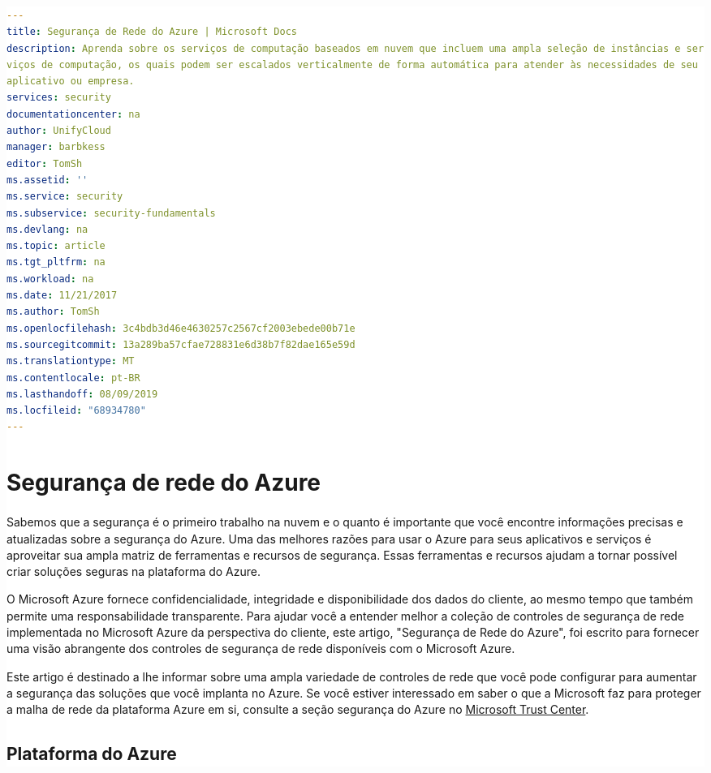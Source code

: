 ```yaml
---
title: Segurança de Rede do Azure | Microsoft Docs
description: Aprenda sobre os serviços de computação baseados em nuvem que incluem uma ampla seleção de instâncias e serviços de computação, os quais podem ser escalados verticalmente de forma automática para atender às necessidades de seu aplicativo ou empresa.
services: security
documentationcenter: na
author: UnifyCloud
manager: barbkess
editor: TomSh
ms.assetid: ''
ms.service: security
ms.subservice: security-fundamentals
ms.devlang: na
ms.topic: article
ms.tgt_pltfrm: na
ms.workload: na
ms.date: 11/21/2017
ms.author: TomSh
ms.openlocfilehash: 3c4bdb3d46e4630257c2567cf2003ebede00b71e
ms.sourcegitcommit: 13a289ba57cfae728831e6d38b7f82dae165e59d
ms.translationtype: MT
ms.contentlocale: pt-BR
ms.lasthandoff: 08/09/2019
ms.locfileid: "68934780"
---
```

# <a name="azure-network-security"></a>Segurança de rede do Azure

Sabemos que a segurança é o primeiro trabalho na nuvem e o quanto é importante que você encontre informações precisas e atualizadas sobre a segurança do Azure. Uma das melhores razões para usar o Azure para seus aplicativos e serviços é aproveitar sua ampla matriz de ferramentas e recursos de segurança. Essas ferramentas e recursos ajudam a tornar possível criar soluções seguras na plataforma do Azure.

O Microsoft Azure fornece confidencialidade, integridade e disponibilidade dos dados do cliente, ao mesmo tempo que também permite uma responsabilidade transparente. Para ajudar você a entender melhor a coleção de controles de segurança de rede implementada no Microsoft Azure da perspectiva do cliente, este artigo, "Segurança de Rede do Azure", foi escrito para fornecer uma visão abrangente dos controles de segurança de rede disponíveis com o Microsoft Azure.

Este artigo é destinado a lhe informar sobre uma ampla variedade de controles de rede que você pode configurar para aumentar a segurança das soluções que você implanta no Azure. Se você estiver interessado em saber o que a Microsoft faz para proteger a malha de rede da plataforma Azure em si, consulte a seção segurança do Azure no [Microsoft Trust Center](https://microsoft.com/en-us/trustcenter/cloudservices/azure).

## <a name="azure-platform"></a>Plataforma do Azure
